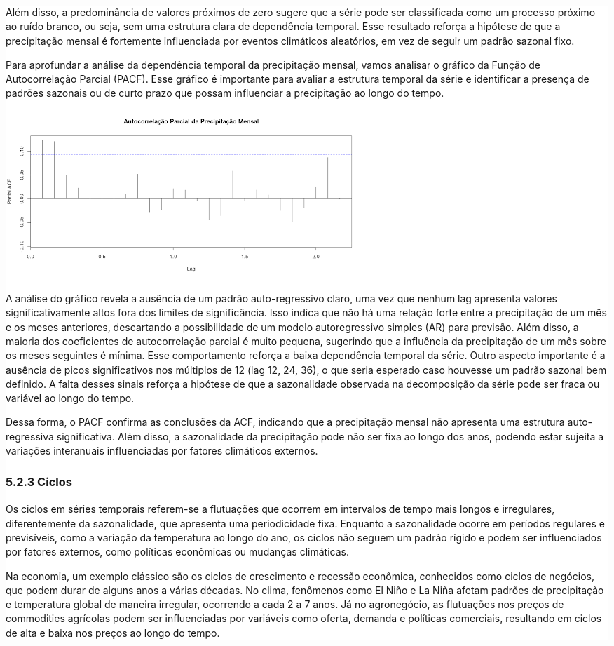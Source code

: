 Além disso, a predominância de valores próximos de zero sugere que a série pode ser classificada como um processo próximo ao ruído branco, ou seja, sem uma estrutura clara de dependência temporal. Esse resultado reforça a hipótese de que a precipitação mensal é fortemente influenciada por eventos climáticos aleatórios, em vez de seguir um padrão sazonal fixo.

Para aprofundar a análise da dependência temporal da precipitação mensal, vamos analisar o gráfico da Função de Autocorrelação Parcial (PACF). Esse gráfico é importante para avaliar a estrutura temporal da série e identificar a presença de padrões sazonais ou de curto prazo que possam influenciar a precipitação ao longo do tempo.

![Figura 1](images/fig5_13.png)

A análise do gráfico revela a ausência de um padrão auto-regressivo claro, uma vez que nenhum lag apresenta valores significativamente altos fora dos limites de significância. Isso indica que não há uma relação forte entre a precipitação de um mês e os meses anteriores, descartando a possibilidade de um modelo autoregressivo simples (AR) para previsão. Além disso, a maioria dos coeficientes de autocorrelação parcial é muito pequena, sugerindo que a influência da precipitação de um mês sobre os meses seguintes é mínima. Esse comportamento reforça a baixa dependência temporal da série.
Outro aspecto importante é a ausência de picos significativos nos múltiplos de 12 (lag 12, 24, 36), o que seria esperado caso houvesse um padrão sazonal bem definido. A falta desses sinais reforça a hipótese de que a sazonalidade observada na decomposição da série pode ser fraca ou variável ao longo do tempo.

Dessa forma, o PACF confirma as conclusões da ACF, indicando que a precipitação mensal não apresenta uma estrutura auto-regressiva significativa. Além disso, a sazonalidade da precipitação pode não ser fixa ao longo dos anos, podendo estar sujeita a variações interanuais influenciadas por fatores climáticos externos.





### 5.2.3 Ciclos

Os ciclos em séries temporais referem-se a flutuações que ocorrem em intervalos de tempo mais longos e irregulares, diferentemente da sazonalidade, que apresenta uma periodicidade fixa. Enquanto a sazonalidade ocorre em períodos regulares e previsíveis, como a variação da temperatura ao longo do ano, os ciclos não seguem um padrão rígido e podem ser influenciados por fatores externos, como políticas econômicas ou mudanças climáticas.

Na economia, um exemplo clássico são os ciclos de crescimento e recessão econômica, conhecidos como ciclos de negócios, que podem durar de alguns anos a várias décadas. No clima, fenômenos como El Niño e La Niña afetam padrões de precipitação e temperatura global de maneira irregular, ocorrendo a cada 2 a 7 anos. Já no agronegócio, as flutuações nos preços de commodities agrícolas podem ser influenciadas por variáveis como oferta, demanda e políticas comerciais, resultando em ciclos de alta e baixa nos preços ao longo do tempo.
